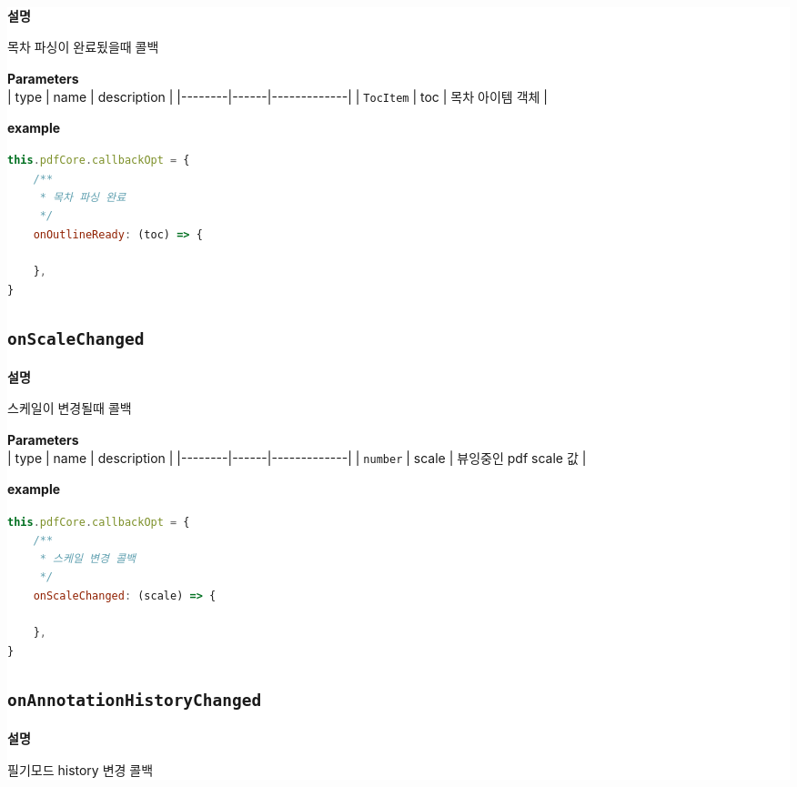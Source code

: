   
**설명**

목차 파싱이 완료됬을때 콜백


**Parameters**  
| type | name | description |
|--------|------|-------------|
| `TocItem` | toc | 목차 아이템 객체 |

**example**  
~~~javascript
this.pdfCore.callbackOpt = {
    /**
     * 목차 파싱 완료 
     */
    onOutlineReady: (toc) => {

    },
}
~~~


## `onScaleChanged`

  
**설명**

스케일이 변경될때 콜백


**Parameters**  
| type | name | description |
|--------|------|-------------|
| `number` | scale | 뷰잉중인 pdf scale 값 |

**example**  
~~~javascript
this.pdfCore.callbackOpt = {
    /**
     * 스케일 변경 콜백
     */
    onScaleChanged: (scale) => {

    },
}
~~~


## `onAnnotationHistoryChanged`

  
**설명**

필기모드 history 변경 콜백
